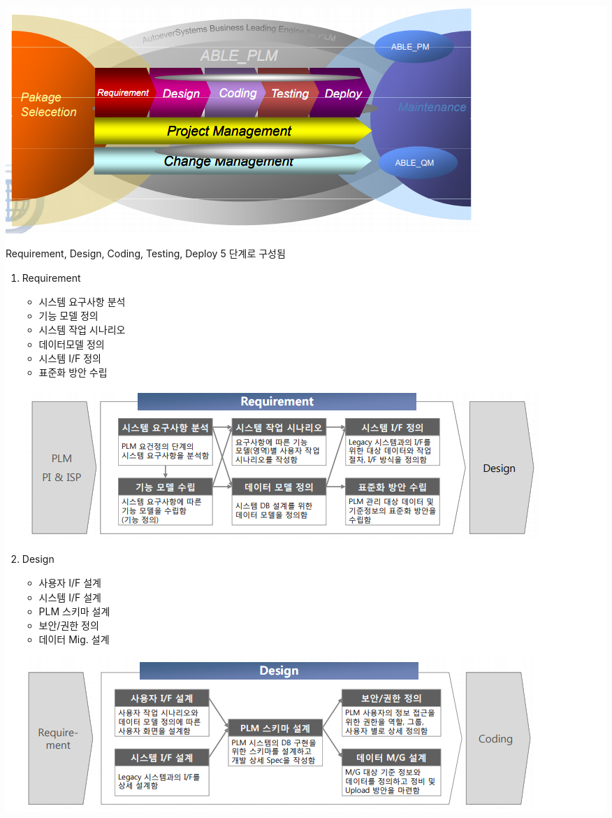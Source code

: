 ![1556004942564](assets/1556004942564.png)

Requirement, Design, Coding, Testing, Deploy 5 단계로 구성됨

1. Requirement

   * 시스템 요구사항 분석
   * 기능 모델 정의
   * 시스템 작업 시나리오
   * 데이터모델 정의
   * 시스템 I/F 정의
   * 표준화 방안 수립

   ![1556005466297](assets/1556005466297.png)

2. Design

   * 사용자 I/F 설계
   * 시스템 I/F 설계
   * PLM 스키마 설계
   * 보안/권한 정의
   * 데이터 Mig. 설계

   ![1556006096566](assets/1556006096566.png)
